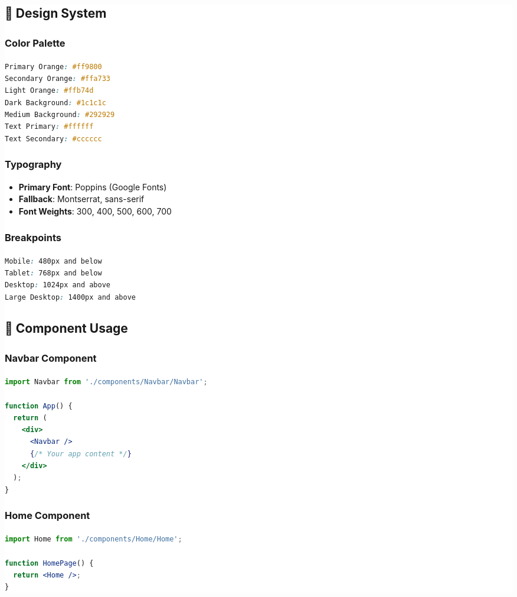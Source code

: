 ## 🎨 Design System

### Color Palette
```css
Primary Orange: #ff9800
Secondary Orange: #ffa733
Light Orange: #ffb74d
Dark Background: #1c1c1c
Medium Background: #292929
Text Primary: #ffffff
Text Secondary: #cccccc
```

### Typography
- **Primary Font**: Poppins (Google Fonts)
- **Fallback**: Montserrat, sans-serif
- **Font Weights**: 300, 400, 500, 600, 700

### Breakpoints
```css
Mobile: 480px and below
Tablet: 768px and below
Desktop: 1024px and above
Large Desktop: 1400px and above
```

## 📱 Component Usage

### Navbar Component
```jsx
import Navbar from './components/Navbar/Navbar';

function App() {
  return (
    <div>
      <Navbar />
      {/* Your app content */}
    </div>
  );
}
```

### Home Component
```jsx
import Home from './components/Home/Home';

function HomePage() {
  return <Home />;
}
```

